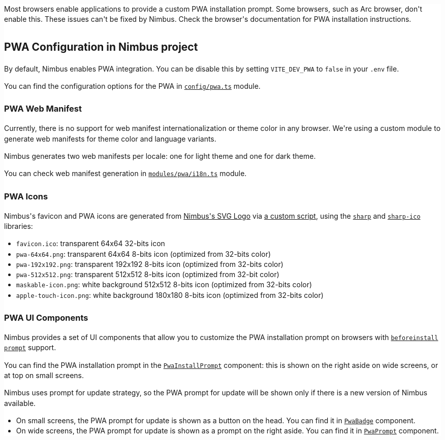 Most browsers enable applications to provide a custom PWA installation prompt. Some browsers, such as Arc browser, don't enable this. These issues can't be fixed by Nimbus. Check the browser's documentation for PWA installation instructions.

## PWA Configuration in Nimbus project

By default, Nimbus enables PWA integration. You can be disable this by setting `VITE_DEV_PWA` to `false` in your `.env` file.

You can find the configuration options for the PWA in [`config/pwa.ts`](https://github.com/nimbus-town/nimbus/blob/main/config/pwa.ts) module.

### PWA Web Manifest

Currently, there is no support for web manifest internationalization or theme color in any browser. We're using a custom module to generate web manifests for theme color and language variants.

Nimbus generates two web manifests per locale: one for light theme and one for dark theme.

You can check web manifest generation in [`modules/pwa/i18n.ts`](https://github.com/nimbus-town/nimbus/blob/main/modules/pwa/i18n.ts) module.

### PWA Icons

Nimbus's favicon and PWA icons are generated from [Nimbus's SVG Logo](https://github.com/nimbus-town/nimbus/blob/main/public/logo.svg) via [a custom script](https://github.com/nimbus-town/nimbus/blob/main/scripts/generate-pwa-icons.ts), using the [`sharp`](https://github.com/lovell/sharp/) and [`sharp-ico`](https://github.com/ssnangua/sharp-ico) libraries:

- `favicon.ico`: transparent 64x64 32-bits icon
- `pwa-64x64.png`: transparent 64x64 8-bits icon (optimized from 32-bits color)
- `pwa-192x192.png`: transparent 192x192 8-bits icon (optimized from 32-bits color)
- `pwa-512x512.png`: transparent 512x512 8-bits icon (optimized from 32-bit color)
- `maskable-icon.png`: white background 512x512 8-bits icon (optimized from 32-bits color)
- `apple-touch-icon.png`: white background 180x180 8-bits icon (optimized from 32-bits color)

### PWA UI Components

Nimbus provides a set of UI components that allow you to customize the PWA installation prompt on browsers with [`beforeinstallprompt`](https://web.dev/customize-install/) support.

You can find the PWA installation prompt in the [`PwaInstallPrompt`](https://github.com/nimbus-town/nimbus/blob/main/components/pwa/PwaInstallPrompt.client.vue) component: this is shown on the right aside on wide screens, or at top on small screens.

Nimbus uses prompt for update strategy, so the PWA prompt for update will be shown only if there is a new version of Nimbus available.

- On small screens, the PWA prompt for update is shown as a button on the head. You can find it in [`PwaBadge`](https://github.com/nimbus-town/nimbus/blob/main/components/pwa/PwaBadge.client.vue) component.
- On wide screens, the PWA prompt for update is shown as a prompt on the right aside. You can find it in [`PwaPrompt`](https://github.com/nimbus-town/nimbus/blob/main/components/pwa/PwaPrompt.client.vue) component.
